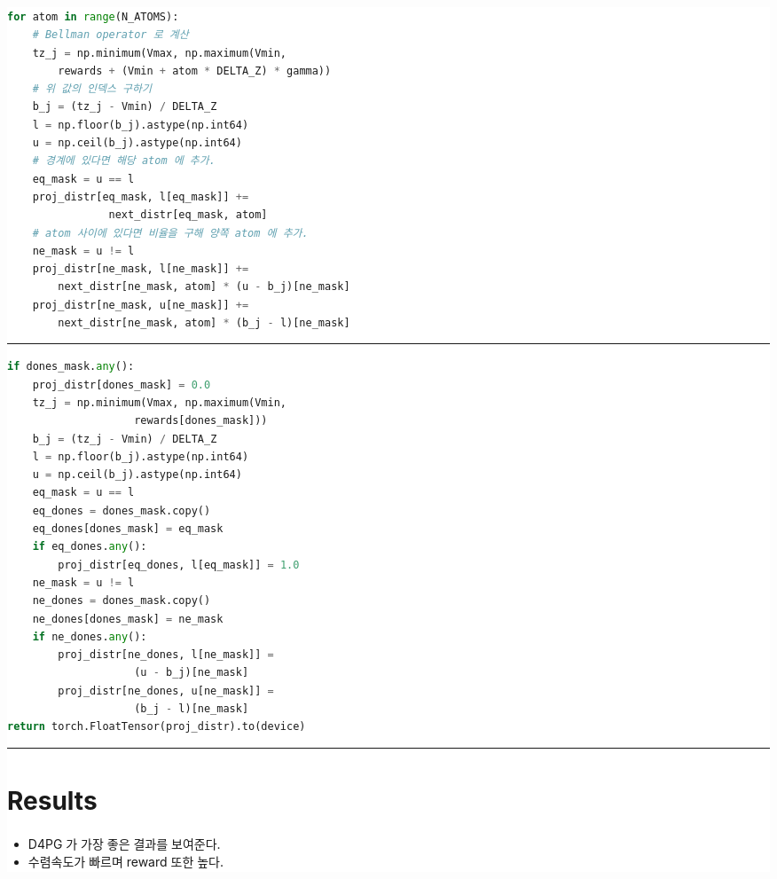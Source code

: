 ```python
for atom in range(N_ATOMS):
    # Bellman operator 로 계산
    tz_j = np.minimum(Vmax, np.maximum(Vmin, 
    	rewards + (Vmin + atom * DELTA_Z) * gamma))
    # 위 값의 인덱스 구하기
    b_j = (tz_j - Vmin) / DELTA_Z
    l = np.floor(b_j).astype(np.int64)
    u = np.ceil(b_j).astype(np.int64)
    # 경계에 있다면 해당 atom 에 추가.
    eq_mask = u == l
    proj_distr[eq_mask, l[eq_mask]] += 
    			next_distr[eq_mask, atom]
    # atom 사이에 있다면 비율을 구해 양쪽 atom 에 추가.
    ne_mask = u != l
    proj_distr[ne_mask, l[ne_mask]] += 
    	next_distr[ne_mask, atom] * (u - b_j)[ne_mask]
    proj_distr[ne_mask, u[ne_mask]] += 
    	next_distr[ne_mask, atom] * (b_j - l)[ne_mask]
```

---
```python
if dones_mask.any():
    proj_distr[dones_mask] = 0.0
    tz_j = np.minimum(Vmax, np.maximum(Vmin, 
    				rewards[dones_mask]))
    b_j = (tz_j - Vmin) / DELTA_Z
    l = np.floor(b_j).astype(np.int64)
    u = np.ceil(b_j).astype(np.int64)
    eq_mask = u == l
    eq_dones = dones_mask.copy()
    eq_dones[dones_mask] = eq_mask
    if eq_dones.any():
        proj_distr[eq_dones, l[eq_mask]] = 1.0
    ne_mask = u != l
    ne_dones = dones_mask.copy()
    ne_dones[dones_mask] = ne_mask
    if ne_dones.any():
        proj_distr[ne_dones, l[ne_mask]] = 
        			(u - b_j)[ne_mask]
        proj_distr[ne_dones, u[ne_mask]] = 
        			(b_j - l)[ne_mask]
return torch.FloatTensor(proj_distr).to(device)
```
---

# Results
- D4PG 가 가장 좋은 결과를 보여준다. 
- 수렴속도가 빠르며 reward 또한 높다.

